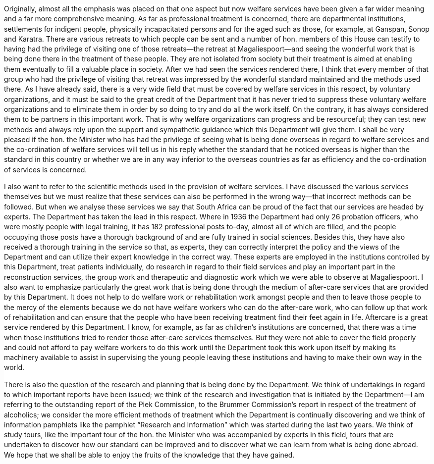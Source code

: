 <p>Originally, almost all the emphasis was placed on that one aspect but now welfare services have been given a far wider meaning and a far more comprehensive meaning. As far as professional treatment is concerned, there are departmental institutions, settlements for indigent people, physically incapacitated persons and for the aged such as those, for example, at Ganspan, Sonop and Karatra. There are various retreats to which people can be sent and a number of hon. members of this House can testify to having had the privilege of visiting one of those retreats&#x2014;the retreat at Magaliespoort&#x2014;and seeing the wonderful work that is being done there in the treatment of these people. They are not isolated from society but their treatment is aimed at enabling them eventually to fill a valuable place in society. After we had seen the services rendered there, I think that every member of that group who had the privilege of visiting that retreat was impressed by the wonderful standard maintained and the methods used there. As I have already said, there is a very wide field that must be covered by welfare services in this respect, by voluntary organizations, and it must be said to the great credit of the Department that it has never tried to suppress these voluntary welfare organizations and to eliminate them in order by so doing to try and do all the work itself. On the contrary, it has always considered them to be partners in this important work. That is why welfare organizations can progress and be resourceful; they can test new methods and always rely upon the support and sympathetic guidance which this Department will give them. I shall be very pleased if the hon. the Minister who has had the privilege of seeing what is being done overseas in regard to welfare services and the co-ordination of welfare services will tell us in his reply whether the standard that he noticed overseas is higher than the standard in this country or whether we are in any way inferior to the overseas countries as far as efficiency and the co-ordination of services is concerned.</p>

<p>I also want to refer to the scientific methods used in the provision of welfare services. I have discussed the various services themselves but we must realize that these services can also be performed in the wrong way&#x2014;that incorrect methods can be followed. But when we analyse these services we say that South Africa can be proud of the fact that our services are headed by experts. The Department has taken the lead in this respect. Where in 1936 the Department had only 26 probation officers, who were mostly people with legal training, it has 182 professional posts to-day, almost all of which are filled, and the people occupying those posts have a thorough background of and are fully trained in social sciences. Besides this, they have also received a thorough training in the service so that, as experts, they can correctly interpret the policy and the views of the Department and can utilize their expert knowledge in the correct way. These experts are employed in the institutions controlled by this Department, treat patients individually, do research in regard to their field services and play an important part in the reconstruction services, the group work and therapeutic and diagnostic work which we were able to observe at Magaliespoort. I also want to emphasize particularly the great work that is being done through the medium of after-care services that are provided by this Department. It does not help to do welfare work or rehabilitation <span class="col_2175-2176" refersTo="page_1102"/>work amongst people and then to leave those people to the mercy of the elements because we do not have welfare workers who can do the after-care work, who can follow up that work of rehabilitation and can ensure that the people who have been receiving treatment find their feet again in life. Aftercare is a great service rendered by this Department. I know, for example, as far as children&#x2019;s institutions are concerned, that there was a time when those institutions tried to render those after-care services themselves. But they were not able to cover the field properly and could not afford to pay welfare workers to do this work until the Department took this work upon itself by making its machinery available to assist in supervising the young people leaving these institutions and having to make their own way in the world.</p>

<p>There is also the question of the research and planning that is being done by the Department. We think of undertakings in regard to which important reports have been issued; we think of the research and investigation that is initiated by the Department&#x2014;I am referring to the outstanding report of the Piek Commission, to the Brummer Commission&#x2019;s report in respect of the treatment of alcoholics; we consider the more efficient methods of treatment which the Department is continually discovering and we think of information pamphlets like the pamphlet &#x201C;Research and Information&#x201D; which was started during the last two years. We think of study tours, like the important tour of the hon. the Minister who was accompanied by experts in this field, tours that are undertaken to discover how our standard can be improved and to discover what we can learn from what is being done abroad. We hope that we shall be able to enjoy the fruits of the knowledge that they have gained.</p>

